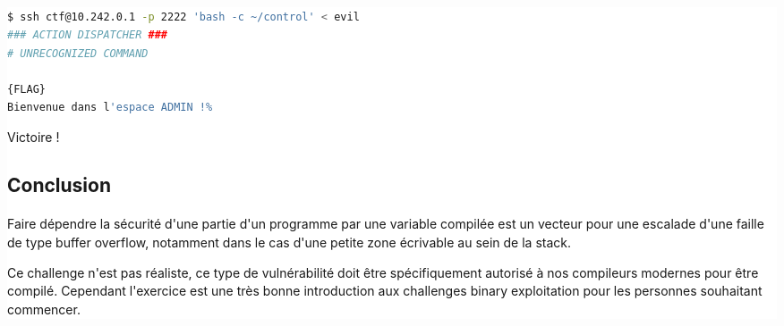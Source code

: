 ```bash
$ ssh ctf@10.242.0.1 -p 2222 'bash -c ~/control' < evil
### ACTION DISPATCHER ###
# UNRECOGNIZED COMMAND

{FLAG}
Bienvenue dans l'espace ADMIN !% 
```
Victoire !

## Conclusion

Faire dépendre la sécurité d'une partie d'un programme par une variable compilée est un vecteur pour une escalade d'une faille de type buffer overflow, notamment  dans le cas d'une petite zone écrivable au sein de la stack.

Ce challenge n'est pas réaliste, ce type de vulnérabilité doit être spécifiquement autorisé à nos compileurs modernes pour être compilé. Cependant l'exercice est une très bonne introduction aux challenges binary exploitation pour les personnes souhaitant commencer. 
